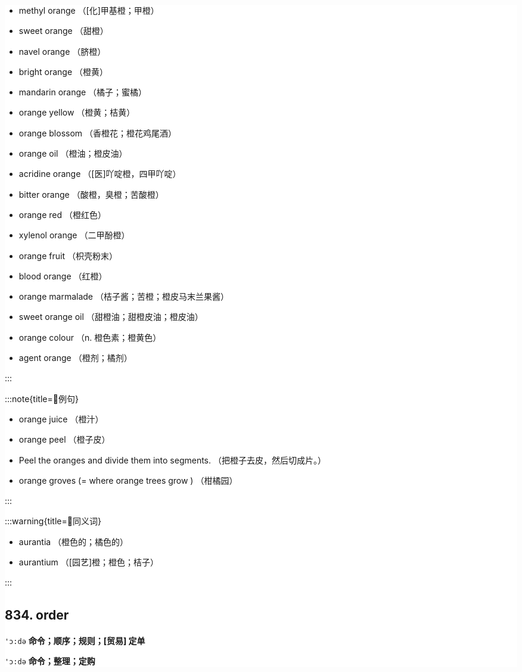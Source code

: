 - methyl orange （[化]甲基橙；甲橙）

- sweet orange （甜橙）

- navel orange （脐橙）

- bright orange （橙黄）

- mandarin orange （橘子；蜜橘）

- orange yellow （橙黄；桔黄）

- orange blossom （香橙花；橙花鸡尾酒）

- orange oil （橙油；橙皮油）

- acridine orange （[医]吖啶橙，四甲吖啶）

- bitter orange （酸橙，臭橙；苦酸橙）

- orange red （橙红色）

- xylenol orange （二甲酚橙）

- orange fruit （枳壳粉末）

- blood orange （红橙）

- orange marmalade （桔子酱；苦橙；橙皮马末兰果酱）

- sweet orange oil （甜橙油；甜橙皮油；橙皮油）

- orange colour （n. 橙色素；橙黄色）

- agent orange （橙剂；橘剂）

:::

:::note{title=🎤例句}

- orange juice （橙汁）

- orange peel （橙子皮）

- Peel the oranges and divide them into segments. （把橙子去皮，然后切成片。）

- orange groves (= where orange trees grow ) （柑橘园）

:::

:::warning{title=🤔同义词}

- aurantia （橙色的；橘色的）

- aurantium （[园艺]橙；橙色；桔子）

:::


## 834. order

`'ɔ:də`  **命令；顺序；规则；[贸易] 定单**

`'ɔ:də`  **命令；整理；定购**
